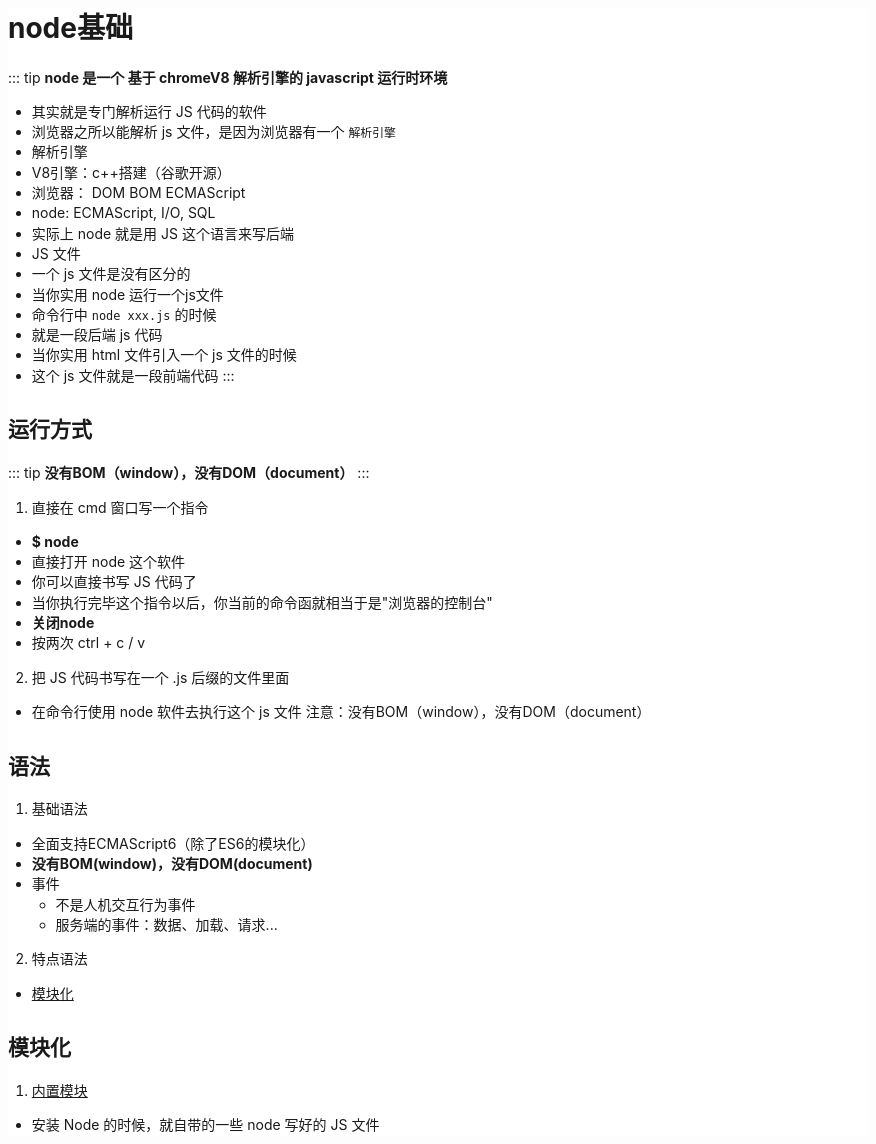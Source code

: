 # node基础
::: tip
**node 是一个 基于 chromeV8 解析引擎的 javascript 运行时环境**
- 其实就是专门解析运行 JS 代码的软件
- 浏览器之所以能解析 js 文件，是因为浏览器有一个 `解析引擎`
- 解析引擎
- V8引擎：c++搭建（谷歌开源）
- 浏览器： DOM BOM ECMAScript
- node: ECMAScript, I/O, SQL
- 实际上 node 就是用 JS 这个语言来写后端
- JS 文件
- 一个 js 文件是没有区分的
- 当你实用 node 运行一个js文件
- 命令行中 `node xxx.js` 的时候
- 就是一段后端 js 代码
- 当你实用 html 文件引入一个 js 文件的时候
- 这个 js 文件就是一段前端代码
:::

## 运行方式
::: tip 
**没有BOM（window），没有DOM（document）**
:::

1. 直接在 cmd 窗口写一个指令
- **$ node**
- 直接打开 node 这个软件
- 你可以直接书写 JS 代码了
- 当你执行完毕这个指令以后，你当前的命令函就相当于是"浏览器的控制台"
- **关闭node**
- 按两次 ctrl + c / v
2. 把 JS 代码书写在一个 .js 后缀的文件里面
- 在命令行使用 node 软件去执行这个 js 文件
注意：没有BOM（window），没有DOM（document）

## 语法
1. 基础语法
- 全面支持ECMAScript6（除了ES6的模块化）
- **没有BOM(window)，没有DOM(document)**
- 事件
	- 不是人机交互行为事件
	- 服务端的事件：数据、加载、请求...
2. 特点语法
- <a href="#模块化">模块化</a>

## 模块化
1. <a href="内置模块">内置模块</a>
- 安装 Node 的时候，就自带的一些 node 写好的 JS 文件
